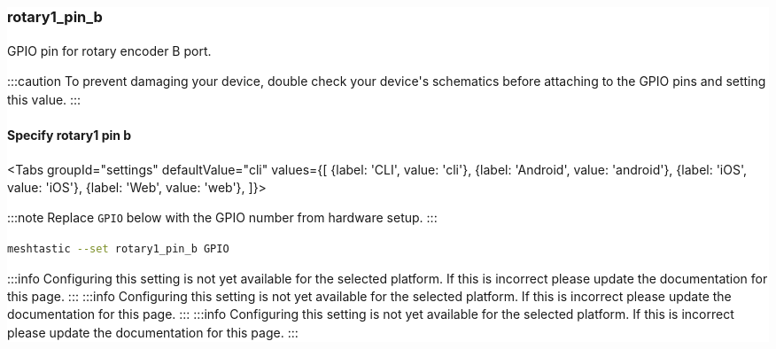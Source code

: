   </TabItem>
</Tabs>

### rotary1_pin_b
GPIO pin for rotary encoder B port.

:::caution
To prevent damaging your device, double check your device's schematics before attaching to the GPIO pins and setting this value.
:::

#### Specify rotary1 pin b
<Tabs
  groupId="settings"
  defaultValue="cli"
  values={[
    {label: 'CLI', value: 'cli'},
    {label: 'Android', value: 'android'},
    {label: 'iOS', value: 'iOS'},
    {label: 'Web', value: 'web'},
  ]}>
  <TabItem value="cli">

:::note
Replace `GPIO` below with the GPIO number from hardware setup.
:::

  ```bash title="Specify rotary1 pin b"
  meshtastic --set rotary1_pin_b GPIO
  ```

  </TabItem>
  <TabItem value="android">
:::info
Configuring this setting is not yet available for the selected platform. If this is incorrect please update the documentation for this page.
:::

  </TabItem>
  <TabItem value="iOS">
:::info
Configuring this setting is not yet available for the selected platform. If this is incorrect please update the documentation for this page.
:::

  </TabItem>
  <TabItem value="web">
:::info
Configuring this setting is not yet available for the selected platform. If this is incorrect please update the documentation for this page.
:::

  </TabItem>
</Tabs>
